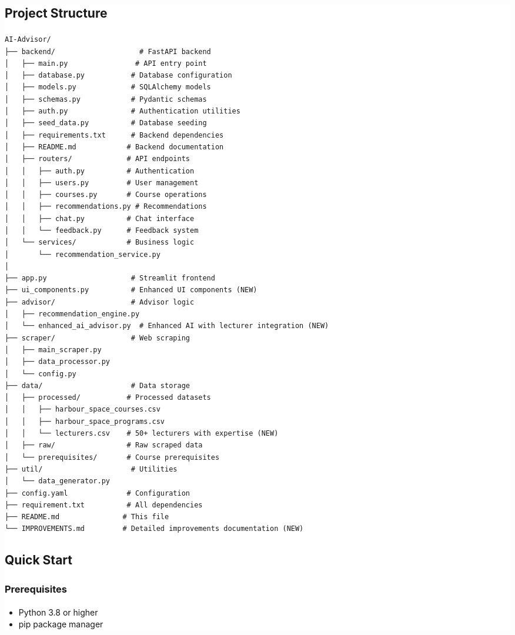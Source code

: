 ## Project Structure

```
AI-Advisor/
├── backend/                    # FastAPI backend
│   ├── main.py                # API entry point
│   ├── database.py           # Database configuration
│   ├── models.py             # SQLAlchemy models
│   ├── schemas.py            # Pydantic schemas
│   ├── auth.py               # Authentication utilities
│   ├── seed_data.py          # Database seeding
│   ├── requirements.txt      # Backend dependencies
│   ├── README.md            # Backend documentation
│   ├── routers/             # API endpoints
│   │   ├── auth.py          # Authentication
│   │   ├── users.py         # User management
│   │   ├── courses.py       # Course operations
│   │   ├── recommendations.py # Recommendations
│   │   ├── chat.py          # Chat interface
│   │   └── feedback.py      # Feedback system
│   └── services/            # Business logic
│       └── recommendation_service.py
│
├── app.py                    # Streamlit frontend
├── ui_components.py          # Enhanced UI components (NEW)
├── advisor/                  # Advisor logic
│   ├── recommendation_engine.py
│   └── enhanced_ai_advisor.py  # Enhanced AI with lecturer integration (NEW)
├── scraper/                  # Web scraping
│   ├── main_scraper.py
│   ├── data_processor.py
│   └── config.py
├── data/                     # Data storage
│   ├── processed/           # Processed datasets
│   │   ├── harbour_space_courses.csv
│   │   ├── harbour_space_programs.csv
│   │   └── lecturers.csv    # 50+ lecturers with expertise (NEW)
│   ├── raw/                 # Raw scraped data
│   └── prerequisites/       # Course prerequisites
├── util/                     # Utilities
│   └── data_generator.py
├── config.yaml              # Configuration
├── requirement.txt          # All dependencies
├── README.md               # This file
└── IMPROVEMENTS.md         # Detailed improvements documentation (NEW)
```

## Quick Start

### Prerequisites
- Python 3.8 or higher
- pip package manager
